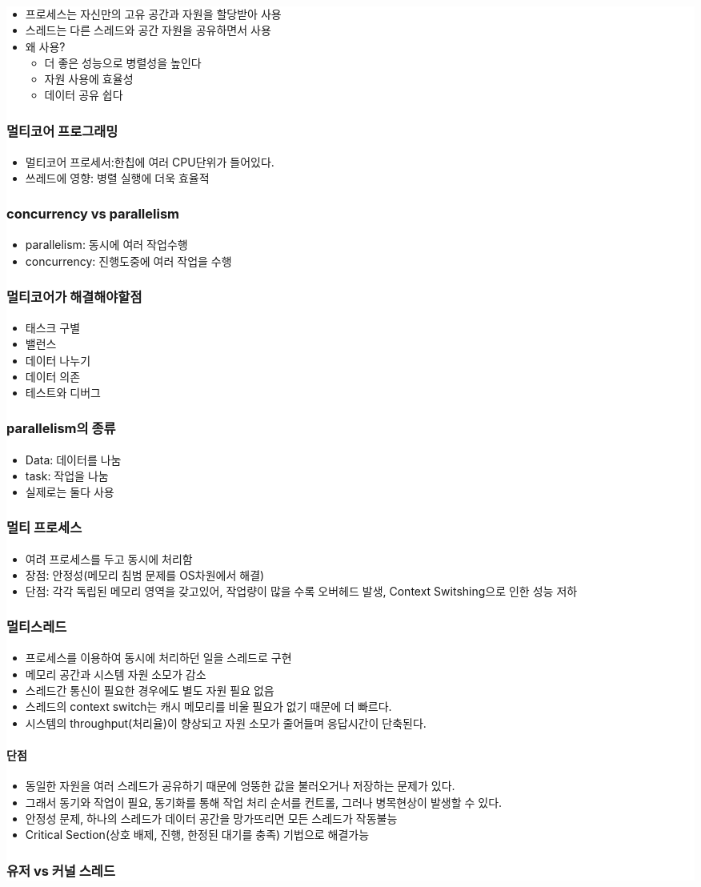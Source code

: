 * 프로세스는 자신만의 고유 공간과 자원을 할당받아 사용
* 스레드는 다른 스레드와 공간 자원을 공유하면서 사용
* 왜 사용?
  * 더 좋은 성능으로 병렬성을 높인다
  * 자원 사용에 효율성
  * 데이터 공유 쉽다

### 멀티코어 프로그래밍

* 멀티코어 프로세서:한칩에 여러 CPU단위가 들어있다.
* 쓰레드에 영향: 병렬 실행에 더욱 효율적

### concurrency vs parallelism

* parallelism: 동시에 여러 작업수행
* concurrency: 진행도중에 여러 작업을 수행

### 멀티코어가 해결해야할점

* 태스크 구별
* 밸런스
* 데이터 나누기
* 데이터 의존
* 테스트와 디버그

### parallelism의 종류

* Data: 데이터를 나눔
* task: 작업을 나눔
* 실제로는 둘다 사용

### 멀티 프로세스

* 여려 프로세스를 두고 동시에 처리함
* 장점: 안정성(메모리 침범 문제를 OS차원에서 해결)
* 단점: 각각 독립된 메모리 영역을 갖고있어, 작업량이 많을 수록 오버헤드 발생, Context Switshing으로 인한 성능 저하

### 멀티스레드

* 프로세스를 이용하여 동시에 처리하던 일을 스레드로 구현
* 메모리 공간과 시스템 자원 소모가 감소
* 스레드간 통신이 필요한 경우에도 별도 자원 필요 없음
* 스레드의 context switch는 캐시 메모리를 비울 필요가 없기 때문에 더 빠르다.
* 시스템의 throughput(처리율)이 향상되고 자원 소모가 줄어들며 응답시간이 단축된다.

#### 단점

* 동일한 자원을 여러 스레드가 공유하기 때문에 엉뚱한 값을 불러오거나 저장하는 문제가 있다.
* 그래서 동기와 작업이 필요, 동기화를 통해 작업 처리 순서를 컨트롤, 그러나 병목현상이 발생할 수 있다.
* 안정성 문제, 하나의 스레드가 데이터 공간을 망가뜨리면 모든 스레드가 작동불능
* Critical Section(상호 배제, 진행, 한정된 대기를 충족) 기법으로 해결가능

### 유저 vs 커널 스레드
